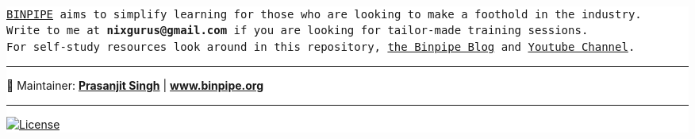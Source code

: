 
<pre>
<a href="https://www.binpipe.org">BINPIPE</a> aims to simplify learning for those who are looking to make a foothold in the industry.
Write to me at <b>nixgurus@gmail.com</b> if you are looking for tailor-made training sessions.
For self-study resources look around in this repository, <a href="https://www.binpipe.org/">the Binpipe Blog</a> and <a href="https://www.youtube.com/channel/UCPTgt4Wo0MAnuzNEEZlk90A">Youtube Channel</a>.
</pre>

___
:ledger: Maintainer: **[Prasanjit Singh](https://www.linkedin.com/in/prasanjit-singh)** | **www.binpipe.org**
___

[![License](https://img.shields.io/badge/License-Apache%202.0-blue.svg)](https://opensource.org/licenses/Apache-2.0)
